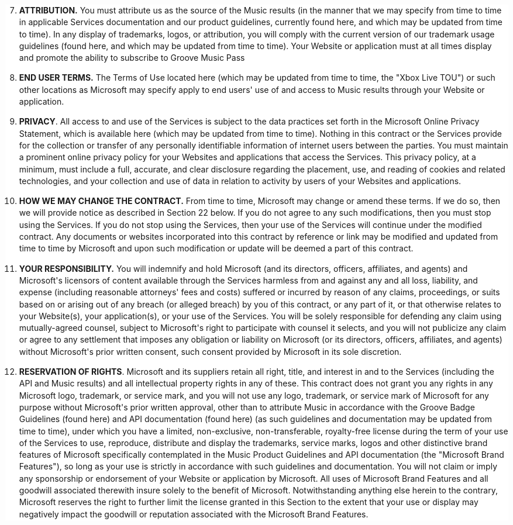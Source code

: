 7. **ATTRIBUTION.** You must attribute us as the source of the Music results (in the manner that we may specify from time to time in applicable Services documentation and our product guidelines, currently found here, and which may be updated from time to time). In any display of trademarks, logos, or attribution, you will comply with the current version of our trademark usage guidelines (found here, and which may be updated from time to time). Your Website or application must at all times display and promote the ability to subscribe to Groove Music Pass   
8. **END USER TERMS.** The Terms of Use located here (which may be updated from time to time, the "Xbox Live TOU") or such other locations as Microsoft may specify apply to end users' use of and access to Music results through your Website or application.   

9. **PRIVACY**. All access to and use of the Services is subject to the data practices set forth in the Microsoft Online Privacy Statement, which is available here (which may be updated from time to time). Nothing in this contract or the Services provide for the collection or transfer of any personally identifiable information of internet users between the parties. You must maintain a prominent online privacy policy for your Websites and applications that access the Services. This privacy policy, at a minimum, must include a full, accurate, and clear disclosure regarding the placement, use, and reading of cookies and related technologies, and your collection and use of data in relation to activity by users of your Websites and applications.   

10. **HOW WE MAY CHANGE THE CONTRACT.** From time to time, Microsoft may change or amend these terms. If we do so, then we will provide notice as described in Section 22 below. If you do not agree to any such modifications, then you must stop using the Services. If you do not stop using the Services, then your use of the Services will continue under the modified contract. Any documents or websites incorporated into this contract by reference or link may be modified and updated from time to time by Microsoft and upon such modification or update will be deemed a part of this contract.   

11. **YOUR RESPONSIBILITY.** You will indemnify and hold Microsoft (and its directors, officers, affiliates, and agents) and Microsoft's licensors of content available through the Services harmless from and against any and all loss, liability, and expense (including reasonable attorneys' fees and costs) suffered or incurred by reason of any claims, proceedings, or suits based on or arising out of any breach (or alleged breach) by you of this contract, or any part of it, or that otherwise relates to your Website(s), your application(s), or your use of the Services. You will be solely responsible for defending any claim using mutually-agreed counsel, subject to Microsoft's right to participate with counsel it selects, and you will not publicize any claim or agree to any settlement that imposes any obligation or liability on Microsoft (or its directors, officers, affiliates, and agents) without Microsoft's prior written consent, such consent provided by Microsoft in its sole discretion. 

12. **RESERVATION OF RIGHTS**. Microsoft and its suppliers retain all right, title, and interest in and to the Services (including the API and Music results) and all intellectual property rights in any of these. This contract does not grant you any rights in any Microsoft logo, trademark, or service mark, and you will not use any logo, trademark, or service mark of Microsoft for any purpose without Microsoft's prior written approval, other than to attribute Music in accordance with the Groove Badge Guidelines (found here) and API documentation (found here) (as such guidelines and documentation may be updated from time to time), under which you have a limited, non-exclusive, non-transferable, royalty-free license during the term of your use of the Services to use, reproduce, distribute and display the trademarks, service marks, logos and other distinctive brand features of Microsoft specifically contemplated in the Music Product Guidelines and API documentation (the "Microsoft Brand Features"), so long as your use is strictly in accordance with such guidelines and documentation. You will not claim or imply any sponsorship or endorsement of your Website or application by Microsoft. All uses of Microsoft Brand Features and all goodwill associated therewith insure solely to the benefit of Microsoft. Notwithstanding anything else herein to the contrary, Microsoft reserves the right to further limit the license granted in this Section to the extent that your use or display may negatively impact the goodwill or reputation associated with the Microsoft Brand Features.
 